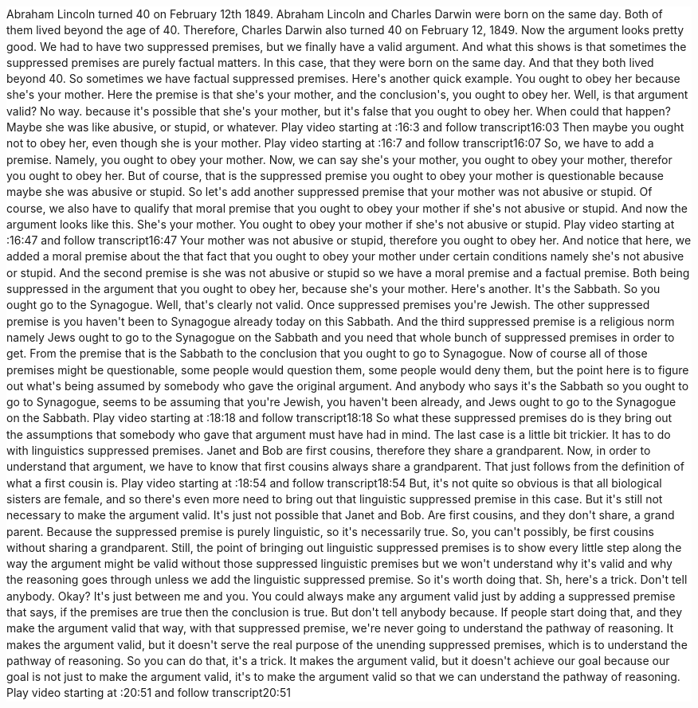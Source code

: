 Abraham Lincoln turned 40 on February 12th 1849. Abraham Lincoln and Charles Darwin were born on the same day. Both of them lived beyond the age of 40. Therefore, Charles Darwin also turned 40 on February 12, 1849. Now the argument looks pretty good. We had to have two suppressed premises, but we finally have a valid argument. And what this shows is that sometimes the suppressed premises are purely factual matters. In this case, that they were born on the same day. And that they both lived beyond 40. So sometimes we have factual suppressed premises. Here's another quick example. You ought to obey her because she's your mother. Here the premise is that she's your mother, and the conclusion's, you ought to obey her. Well, is that argument valid? No way. because it's possible that she's your mother, but it's false that you ought to obey her. When could that happen? Maybe she was like abusive, or stupid, or whatever.
Play video starting at :16:3 and follow transcript16:03
Then maybe you ought not to obey her, even though she is your mother.
Play video starting at :16:7 and follow transcript16:07
So, we have to add a premise. Namely, you ought to obey your mother. Now, we can say she's your mother, you ought to obey your mother, therefor you ought to obey her. But of course, that is the suppressed premise you ought to obey your mother is questionable because maybe she was abusive or stupid. So let's add another suppressed premise that your mother was not abusive or stupid. Of course, we also have to qualify that moral premise that you ought to obey your mother if she's not abusive or stupid. And now the argument looks like this. She's your mother. You ought to obey your mother if she's not abusive or stupid.
Play video starting at :16:47 and follow transcript16:47
Your mother was not abusive or stupid, therefore you ought to obey her. And notice that here, we added a moral premise about the that fact that you ought to obey your mother under certain conditions namely she's not abusive or stupid. And the second premise is she was not abusive or stupid so we have a moral premise and a factual premise. Both being suppressed in the argument that you ought to obey her, because she's your mother. Here's another. It's the Sabbath. So you ought go to the Synagogue. Well, that's clearly not valid. Once suppressed premises you're Jewish. The other suppressed premise is you haven't been to Synagogue already today on this Sabbath. And the third suppressed premise is a religious norm namely Jews ought to go to the Synagogue on the Sabbath and you need that whole bunch of suppressed premises in order to get. From the premise that is the Sabbath to the conclusion that you ought to go to Synagogue. Now of course all of those premises might be questionable, some people would question them, some people would deny them, but the point here is to figure out what's being assumed by somebody who gave the original argument. And anybody who says it's the Sabbath so you ought to go to Synagogue, seems to be assuming that you're Jewish, you haven't been already, and Jews ought to go to the Synagogue on the Sabbath.
Play video starting at :18:18 and follow transcript18:18
So what these suppressed premises do is they bring out the assumptions that somebody who gave that argument must have had in mind. The last case is a little bit trickier. It has to do with linguistics suppressed premises. Janet and Bob are first cousins, therefore they share a grandparent. Now, in order to understand that argument, we have to know that first cousins always share a grandparent. That just follows from the definition of what a first cousin is.
Play video starting at :18:54 and follow transcript18:54
But, it's not quite so obvious is that all biological sisters are female, and so there's even more need to bring out that linguistic suppressed premise in this case. But it's still not necessary to make the argument valid. It's just not possible that Janet and Bob. Are first cousins, and they don't share, a grand parent. Because the suppressed premise is purely linguistic, so it's necessarily true. So, you can't possibly, be first cousins without sharing a grandparent. Still, the point of bringing out linguistic suppressed premises is to show every little step along the way the argument might be valid without those suppressed linguistic premises but we won't understand why it's valid and why the reasoning goes through unless we add the linguistic suppressed premise. So it's worth doing that. Sh, here's a trick. Don't tell anybody. Okay? It's just between me and you. You could always make any argument valid just by adding a suppressed premise that says, if the premises are true then the conclusion is true. But don't tell anybody because. If people start doing that, and they make the argument valid that way, with that suppressed premise, we're never going to understand the pathway of reasoning. It makes the argument valid, but it doesn't serve the real purpose of the unending suppressed premises, which is to understand the pathway of reasoning. So you can do that, it's a trick. It makes the argument valid, but it doesn't achieve our goal because our goal is not just to make the argument valid, it's to make the argument valid so that we can understand the pathway of reasoning.
Play video starting at :20:51 and follow transcript20:51